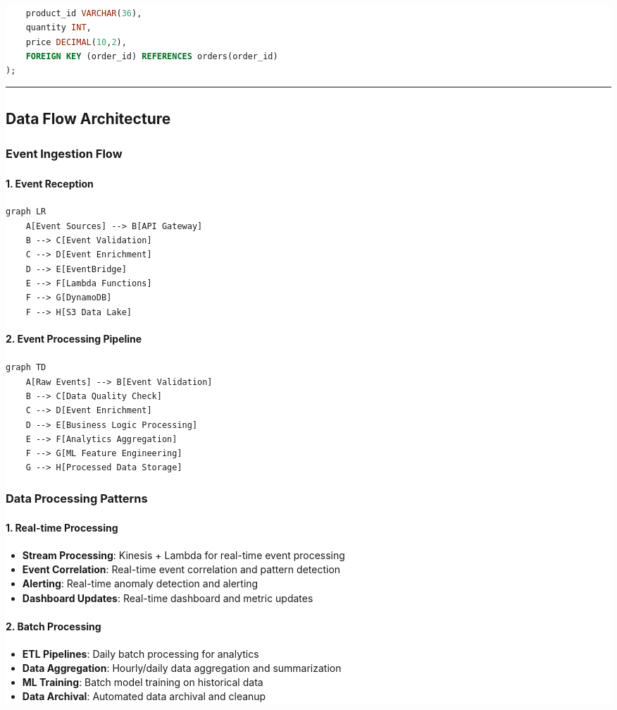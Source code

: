 ```sql
    product_id VARCHAR(36),
    quantity INT,
    price DECIMAL(10,2),
    FOREIGN KEY (order_id) REFERENCES orders(order_id)
);
```

---

## Data Flow Architecture

### Event Ingestion Flow

#### 1. Event Reception
```mermaid
graph LR
    A[Event Sources] --> B[API Gateway]
    B --> C[Event Validation]
    C --> D[Event Enrichment]
    D --> E[EventBridge]
    E --> F[Lambda Functions]
    F --> G[DynamoDB]
    F --> H[S3 Data Lake]
```

#### 2. Event Processing Pipeline
```mermaid
graph TD
    A[Raw Events] --> B[Event Validation]
    B --> C[Data Quality Check]
    C --> D[Event Enrichment]
    D --> E[Business Logic Processing]
    E --> F[Analytics Aggregation]
    F --> G[ML Feature Engineering]
    G --> H[Processed Data Storage]
```

### Data Processing Patterns

#### 1. Real-time Processing
- **Stream Processing**: Kinesis + Lambda for real-time event processing
- **Event Correlation**: Real-time event correlation and pattern detection
- **Alerting**: Real-time anomaly detection and alerting
- **Dashboard Updates**: Real-time dashboard and metric updates

#### 2. Batch Processing
- **ETL Pipelines**: Daily batch processing for analytics
- **Data Aggregation**: Hourly/daily data aggregation and summarization
- **ML Training**: Batch model training on historical data
- **Data Archival**: Automated data archival and cleanup
